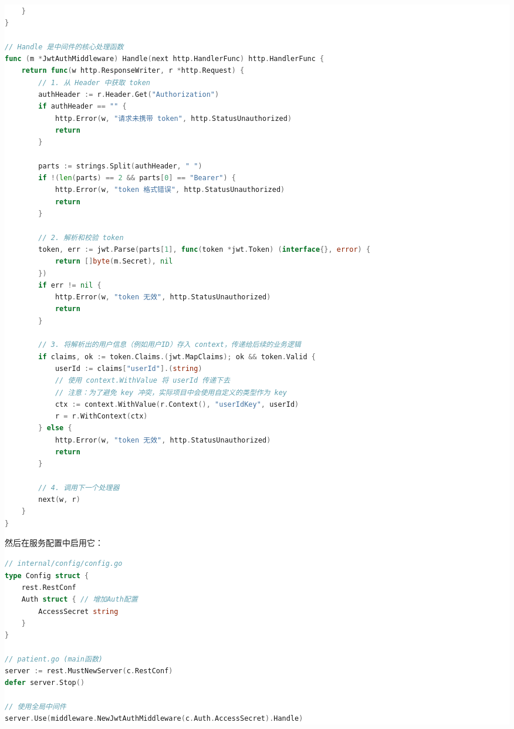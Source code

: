 ```go
	}
}

// Handle 是中间件的核心处理函数
func (m *JwtAuthMiddleware) Handle(next http.HandlerFunc) http.HandlerFunc {
	return func(w http.ResponseWriter, r *http.Request) {
		// 1. 从 Header 中获取 token
		authHeader := r.Header.Get("Authorization")
		if authHeader == "" {
			http.Error(w, "请求未携带 token", http.StatusUnauthorized)
			return
		}

		parts := strings.Split(authHeader, " ")
		if !(len(parts) == 2 && parts[0] == "Bearer") {
			http.Error(w, "token 格式错误", http.StatusUnauthorized)
			return
		}

		// 2. 解析和校验 token
		token, err := jwt.Parse(parts[1], func(token *jwt.Token) (interface{}, error) {
			return []byte(m.Secret), nil
		})
		if err != nil {
			http.Error(w, "token 无效", http.StatusUnauthorized)
			return
		}

		// 3. 将解析出的用户信息（例如用户ID）存入 context，传递给后续的业务逻辑
		if claims, ok := token.Claims.(jwt.MapClaims); ok && token.Valid {
			userId := claims["userId"].(string)
			// 使用 context.WithValue 将 userId 传递下去
			// 注意：为了避免 key 冲突，实际项目中会使用自定义的类型作为 key
			ctx := context.WithValue(r.Context(), "userIdKey", userId)
			r = r.WithContext(ctx)
		} else {
			http.Error(w, "token 无效", http.StatusUnauthorized)
			return
		}

		// 4. 调用下一个处理器
		next(w, r)
	}
}
```

然后在服务配置中启用它：

```go
// internal/config/config.go
type Config struct {
    rest.RestConf
    Auth struct { // 增加Auth配置
        AccessSecret string
    }
}

// patient.go (main函数)
server := rest.MustNewServer(c.RestConf)
defer server.Stop()

// 使用全局中间件
server.Use(middleware.NewJwtAuthMiddleware(c.Auth.AccessSecret).Handle)

```